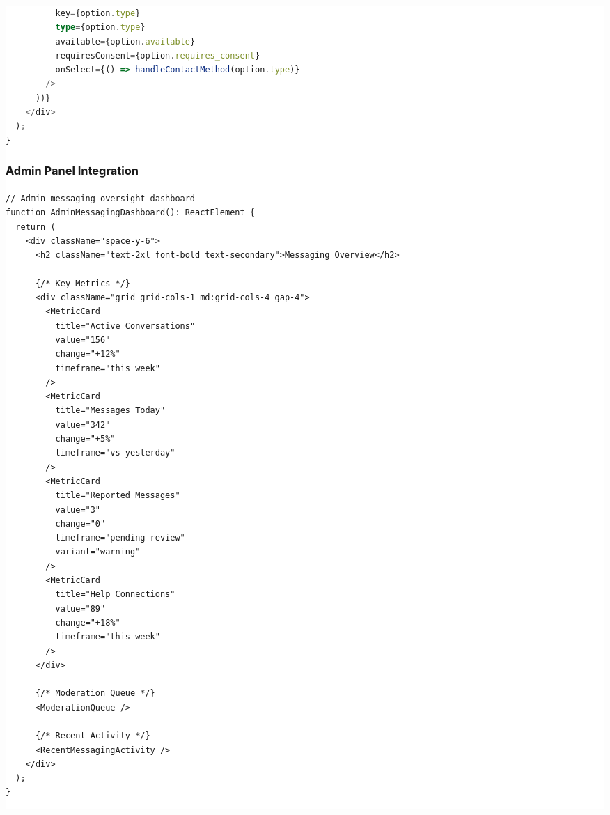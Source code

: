 ```typescript
          key={option.type}
          type={option.type}
          available={option.available}
          requiresConsent={option.requires_consent}
          onSelect={() => handleContactMethod(option.type)}
        />
      ))}
    </div>
  );
}
```

### Admin Panel Integration
```tsx
// Admin messaging oversight dashboard
function AdminMessagingDashboard(): ReactElement {
  return (
    <div className="space-y-6">
      <h2 className="text-2xl font-bold text-secondary">Messaging Overview</h2>
      
      {/* Key Metrics */}
      <div className="grid grid-cols-1 md:grid-cols-4 gap-4">
        <MetricCard 
          title="Active Conversations"
          value="156"
          change="+12%"
          timeframe="this week"
        />
        <MetricCard 
          title="Messages Today"
          value="342" 
          change="+5%"
          timeframe="vs yesterday"
        />
        <MetricCard 
          title="Reported Messages"
          value="3"
          change="0"
          timeframe="pending review"
          variant="warning"
        />
        <MetricCard 
          title="Help Connections"
          value="89"
          change="+18%"
          timeframe="this week"
        />
      </div>
      
      {/* Moderation Queue */}
      <ModerationQueue />
      
      {/* Recent Activity */}
      <RecentMessagingActivity />
    </div>
  );
}
```

---